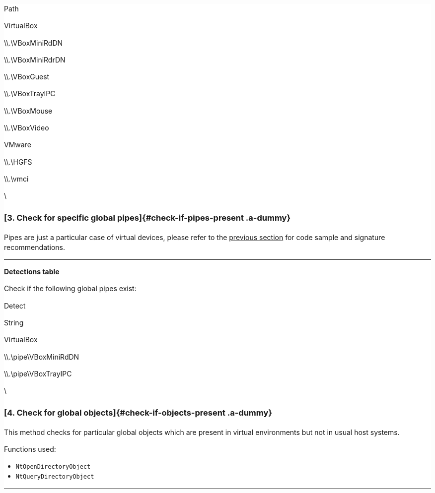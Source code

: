 Path

VirtualBox

\\\\.\\VBoxMiniRdDN

\\\\.\\VBoxMiniRdrDN

\\\\.\\VBoxGuest

\\\\.\\VBoxTrayIPC

\\\\.\\VBoxMouse

\\\\.\\VBoxVideo

VMware

\\\\.\\HGFS

\\\\.\\vmci

\

### [3. Check for specific global pipes]{#check-if-pipes-present .a-dummy}

Pipes are just a particular case of virtual devices, please refer to the
[previous section](#check-if-specific-virtual-devices-present) for code
sample and signature recommendations.

------------------------------------------------------------------------

**Detections table**

Check if the following global pipes exist:

Detect

String

VirtualBox

\\\\.\\pipe\\VBoxMiniRdDN

\\\\.\\pipe\\VBoxTrayIPC

\

### [4. Check for global objects]{#check-if-objects-present .a-dummy}

This method checks for particular global objects which are present in
virtual environments but not in usual host systems.

Functions used:

-   `NtOpenDirectoryObject`
-   `NtQueryDirectoryObject`

------------------------------------------------------------------------
